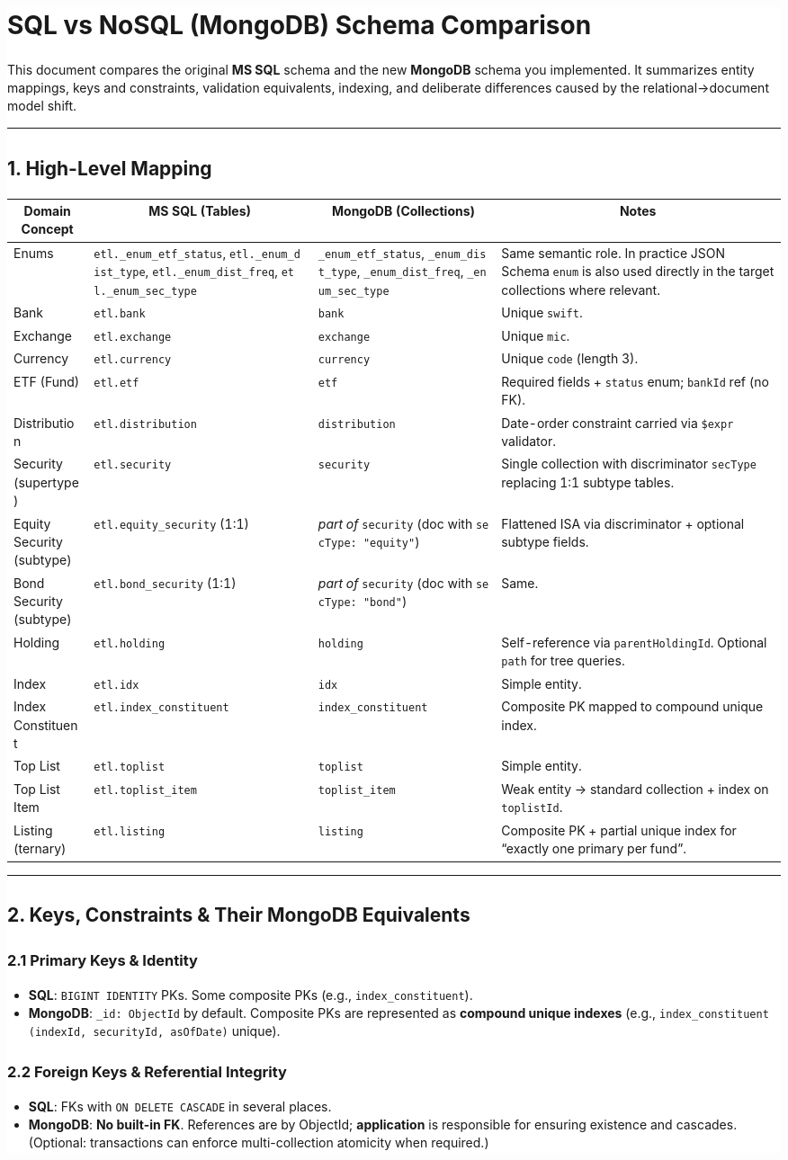 # SQL vs NoSQL (MongoDB) Schema Comparison

This document compares the original **MS SQL** schema and the new **MongoDB** schema you implemented. It summarizes entity mappings, keys and constraints, validation equivalents, indexing, and deliberate differences caused by the relational→document model shift.

---

## 1. High-Level Mapping

| Domain Concept | MS SQL (Tables) | MongoDB (Collections) | Notes |
|---|---|---|---|
| Enums | `etl._enum_etf_status`, `etl._enum_dist_type`, `etl._enum_dist_freq`, `etl._enum_sec_type` | `_enum_etf_status`, `_enum_dist_type`, `_enum_dist_freq`, `_enum_sec_type` | Same semantic role. In practice JSON Schema `enum` is also used directly in the target collections where relevant. |
| Bank | `etl.bank` | `bank` | Unique `swift`. |
| Exchange | `etl.exchange` | `exchange` | Unique `mic`. |
| Currency | `etl.currency` | `currency` | Unique `code` (length 3). |
| ETF (Fund) | `etl.etf` | `etf` | Required fields + `status` enum; `bankId` ref (no FK). |
| Distribution | `etl.distribution` | `distribution` | Date-order constraint carried via `$expr` validator. |
| Security (supertype) | `etl.security` | `security` | Single collection with discriminator `secType` replacing 1:1 subtype tables. |
| Equity Security (subtype) | `etl.equity_security` (1:1) | *part of* `security` (doc with `secType: "equity"`) | Flattened ISA via discriminator + optional subtype fields. |
| Bond Security (subtype) | `etl.bond_security` (1:1) | *part of* `security` (doc with `secType: "bond"`) | Same. |
| Holding | `etl.holding` | `holding` | Self-reference via `parentHoldingId`. Optional `path` for tree queries. |
| Index | `etl.idx` | `idx` | Simple entity. |
| Index Constituent | `etl.index_constituent` | `index_constituent` | Composite PK mapped to compound unique index. |
| Top List | `etl.toplist` | `toplist` | Simple entity. |
| Top List Item | `etl.toplist_item` | `toplist_item` | Weak entity → standard collection + index on `toplistId`. |
| Listing (ternary) | `etl.listing` | `listing` | Composite PK + partial unique index for “exactly one primary per fund”. |

---

## 2. Keys, Constraints & Their MongoDB Equivalents

### 2.1 Primary Keys & Identity
- **SQL**: `BIGINT IDENTITY` PKs. Some composite PKs (e.g., `index_constituent`).  
- **MongoDB**: `_id: ObjectId` by default. Composite PKs are represented as **compound unique indexes** (e.g., `index_constituent(indexId, securityId, asOfDate)` unique).

### 2.2 Foreign Keys & Referential Integrity
- **SQL**: FKs with `ON DELETE CASCADE` in several places.  
- **MongoDB**: **No built-in FK**. References are by ObjectId; **application** is responsible for ensuring existence and cascades. (Optional: transactions can enforce multi-collection atomicity when required.)
